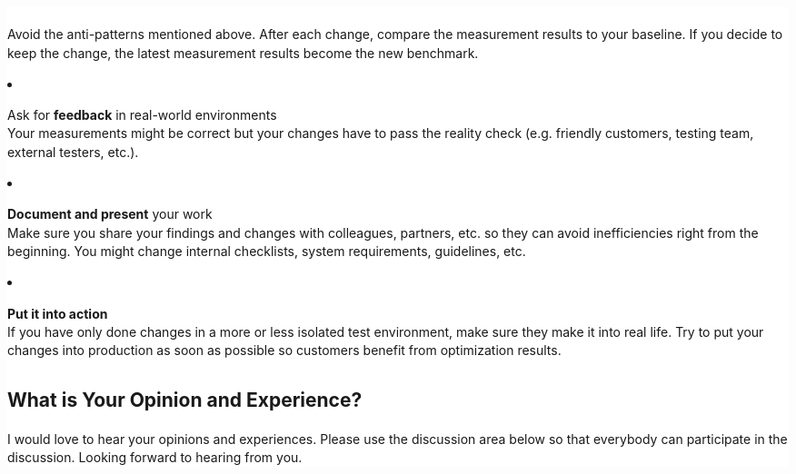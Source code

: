 <br /></strong> Avoid the anti-patterns mentioned above. After each change, compare the measurement results to your baseline. If you decide to keep the change, the latest measurement results become the new benchmark.</p>
  </li>
  <li>
    <p>Ask for <strong>feedback</strong> in real-world environments<br />Your measurements might be correct but your changes have to pass the reality check (e.g. friendly customers, testing team, external testers, etc.).</p>
  </li>
  <li>
    <p>
      <strong>Document and present</strong> your work<br />Make sure you share your findings and changes with colleagues, partners, etc. so they can avoid inefficiencies right from the beginning. You might change internal checklists, system requirements, guidelines, etc.</p>
  </li>
  <li>
    <p>
      <strong>Put it into action</strong>
      <br />If you have only done changes in a more or less isolated test environment, make sure they make it into real life. Try to put your changes into production as soon as possible so customers benefit from optimization results.</p>
  </li>
</ol><h2 xmlns="http://www.w3.org/1999/xhtml">What is Your Opinion and Experience?</h2><p xmlns="http://www.w3.org/1999/xhtml">I would love to hear your opinions and experiences. Please use the discussion area below so that everybody can participate in the discussion. Looking forward to hearing from you.</p>